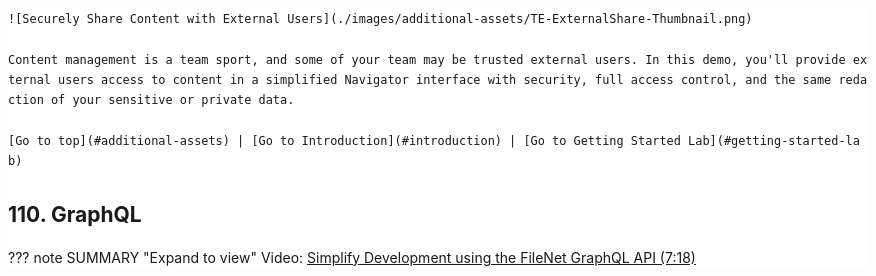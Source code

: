     ![Securely Share Content with External Users](./images/additional-assets/TE-ExternalShare-Thumbnail.png)

    Content management is a team sport, and some of your team may be trusted external users. In this demo, you'll provide external users access to content in a simplified Navigator interface with security, full access control, and the same redaction of your sensitive or private data.

    [Go to top](#additional-assets) | [Go to Introduction](#introduction) | [Go to Getting Started Lab](#getting-started-lab)

## 110. GraphQL
<a name="additional-assets-110"></a>
??? note SUMMARY "Expand to view"
    Video: <a href="https://ibm.biz/SimplifyDevelopmentFileNetGraphQL" target="_blank">Simplify Development using the FileNet GraphQL API (7:18)</a>
